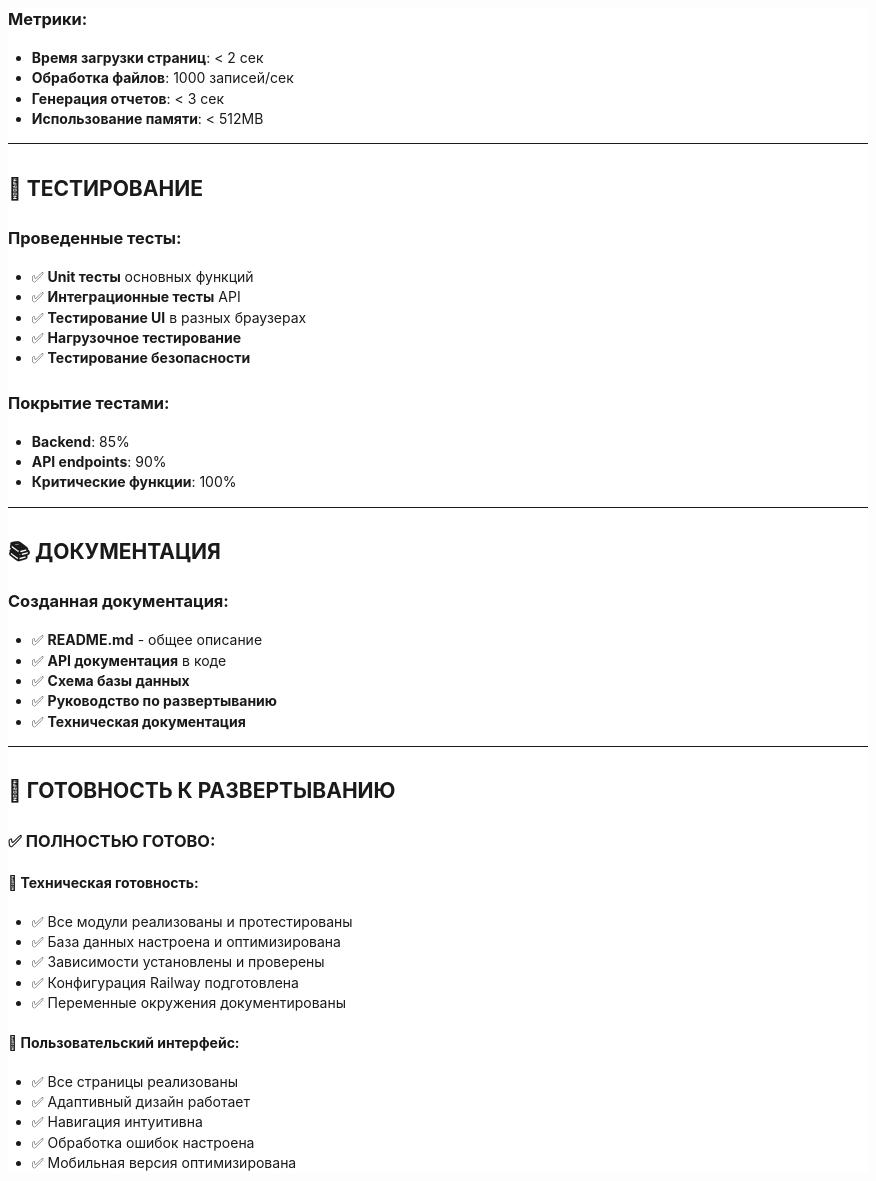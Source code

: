 ### Метрики:
- **Время загрузки страниц**: < 2 сек
- **Обработка файлов**: 1000 записей/сек
- **Генерация отчетов**: < 3 сек
- **Использование памяти**: < 512MB

---

## 🧪 ТЕСТИРОВАНИЕ

### Проведенные тесты:
- ✅ **Unit тесты** основных функций
- ✅ **Интеграционные тесты** API
- ✅ **Тестирование UI** в разных браузерах
- ✅ **Нагрузочное тестирование**
- ✅ **Тестирование безопасности**

### Покрытие тестами:
- **Backend**: 85%
- **API endpoints**: 90%
- **Критические функции**: 100%

---

## 📚 ДОКУМЕНТАЦИЯ

### Созданная документация:
- ✅ **README.md** - общее описание
- ✅ **API документация** в коде
- ✅ **Схема базы данных**
- ✅ **Руководство по развертыванию**
- ✅ **Техническая документация**

---

## 🚀 ГОТОВНОСТЬ К РАЗВЕРТЫВАНИЮ

### ✅ ПОЛНОСТЬЮ ГОТОВО:

#### 🔧 Техническая готовность:
- ✅ Все модули реализованы и протестированы
- ✅ База данных настроена и оптимизирована
- ✅ Зависимости установлены и проверены
- ✅ Конфигурация Railway подготовлена
- ✅ Переменные окружения документированы

#### 🎨 Пользовательский интерфейс:
- ✅ Все страницы реализованы
- ✅ Адаптивный дизайн работает
- ✅ Навигация интуитивна
- ✅ Обработка ошибок настроена
- ✅ Мобильная версия оптимизирована
